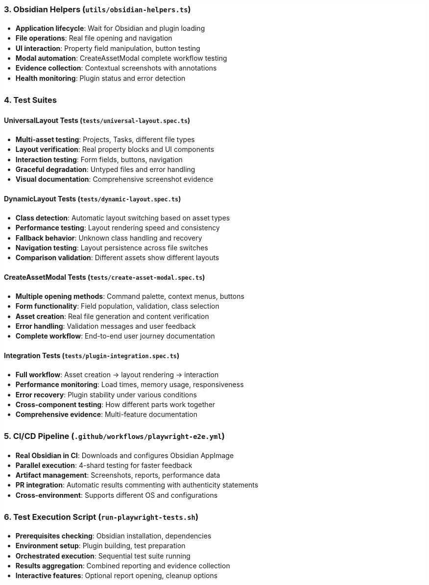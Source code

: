 ### 3. Obsidian Helpers (`utils/obsidian-helpers.ts`)
- **Application lifecycle**: Wait for Obsidian and plugin loading
- **File operations**: Real file opening and navigation
- **UI interaction**: Property field manipulation, button testing
- **Modal automation**: CreateAssetModal complete workflow testing
- **Evidence collection**: Contextual screenshots with annotations
- **Health monitoring**: Plugin status and error detection

### 4. Test Suites

#### UniversalLayout Tests (`tests/universal-layout.spec.ts`)
- **Multi-asset testing**: Projects, Tasks, different file types
- **Layout verification**: Real property blocks and UI components
- **Interaction testing**: Form fields, buttons, navigation
- **Graceful degradation**: Untyped files and error handling
- **Visual documentation**: Comprehensive screenshot evidence

#### DynamicLayout Tests (`tests/dynamic-layout.spec.ts`)
- **Class detection**: Automatic layout switching based on asset types
- **Performance testing**: Layout rendering speed and consistency
- **Fallback behavior**: Unknown class handling and recovery
- **Navigation testing**: Layout persistence across file switches
- **Comparison validation**: Different assets show different layouts

#### CreateAssetModal Tests (`tests/create-asset-modal.spec.ts`)
- **Multiple opening methods**: Command palette, context menus, buttons
- **Form functionality**: Field population, validation, class selection
- **Asset creation**: Real file generation and content verification
- **Error handling**: Validation messages and user feedback
- **Complete workflow**: End-to-end user journey documentation

#### Integration Tests (`tests/plugin-integration.spec.ts`)
- **Full workflow**: Asset creation → layout rendering → interaction
- **Performance monitoring**: Load times, memory usage, responsiveness
- **Error recovery**: Plugin stability under various conditions
- **Cross-component testing**: How different parts work together
- **Comprehensive evidence**: Multi-feature documentation

### 5. CI/CD Pipeline (`.github/workflows/playwright-e2e.yml`)
- **Real Obsidian in CI**: Downloads and configures Obsidian AppImage
- **Parallel execution**: 4-shard testing for faster feedback
- **Artifact management**: Screenshots, reports, performance data
- **PR integration**: Automatic results commenting with authenticity statements
- **Cross-environment**: Supports different OS and configurations

### 6. Test Execution Script (`run-playwright-tests.sh`)
- **Prerequisites checking**: Obsidian installation, dependencies
- **Environment setup**: Plugin building, test preparation
- **Orchestrated execution**: Sequential test suite running
- **Results aggregation**: Combined reporting and evidence collection
- **Interactive features**: Optional report opening, cleanup options

